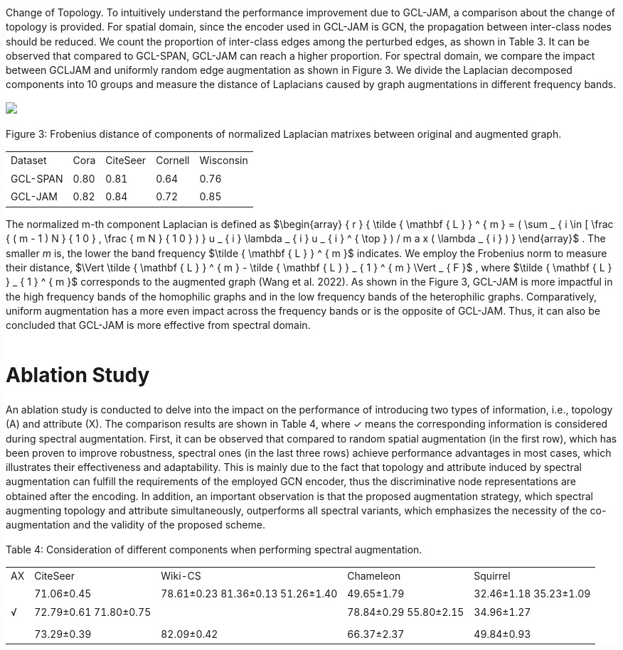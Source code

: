 Change of Topology. To intuitively understand the performance improvement due to GCL-JAM, a comparison about the change of topology is provided. For spatial domain, since the encoder used in GCL-JAM is GCN, the propagation between inter-class nodes should be reduced. We count the proportion of inter-class edges among the perturbed edges, as shown in Table 3. It can be observed that compared to GCL-SPAN, GCL-JAM can reach a higher proportion. For spectral domain, we compare the impact between GCLJAM and uniformly random edge augmentation as shown in Figure 3. We divide the Laplacian decomposed components into 10 groups and measure the distance of Laplacians caused by graph augmentations in different frequency bands.

![](images/c87274d22d4cab8c74158168d96e740e66ab4f36bece20bf27073a94658b76b7.jpg)

Figure 3: Frobenius distance of components of normalized Laplacian matrixes between original and augmented graph.   

<html><body><table><tr><td>Dataset</td><td>Cora</td><td>CiteSeer</td><td>Cornell</td><td>Wisconsin</td></tr><tr><td>GCL-SPAN</td><td>0.80</td><td>0.81</td><td>0.64</td><td>0.76</td></tr><tr><td>GCL-JAM</td><td>0.82</td><td>0.84</td><td>0.72</td><td>0.85</td></tr></table></body></html>

The normalized m-th component Laplacian is defined as $\begin{array} { r } { \tilde { \mathbf { L } } ^ { m } = ( \sum _ { i \in [ \frac { ( m - 1 ) N } { 1 0 } , \frac { m N } { 1 0 } ) } u _ { i } \lambda _ { i } u _ { i } ^ { \top } ) / m a x ( \lambda _ { i } ) } \end{array}$ . The smaller $m$ is, the lower the band frequency $\tilde { \mathbf { L } } ^ { m }$ indicates. We employ the Frobenius norm to measure their distance, $\Vert \tilde { \mathbf { L } } ^ { m } - \tilde { \mathbf { L } } _ { 1 } ^ { m } \Vert _ { F }$ , where $\tilde { \mathbf { L } } _ { 1 } ^ { m }$ corresponds to the augmented graph (Wang et al. 2022). As shown in the Figure 3, GCL-JAM is more impactful in the high frequency bands of the homophilic graphs and in the low frequency bands of the heterophilic graphs. Comparatively, uniform augmentation has a more even impact across the frequency bands or is the opposite of GCL-JAM. Thus, it can also be concluded that GCL-JAM is more effective from spectral domain.

# Ablation Study

An ablation study is conducted to delve into the impact on the performance of introducing two types of information, i.e., topology (A) and attribute (X). The comparison results are shown in Table 4, where $\checkmark$ means the corresponding information is considered during spectral augmentation. First, it can be observed that compared to random spatial augmentation (in the first row), which has been proven to improve robustness, spectral ones (in the last three rows) achieve performance advantages in most cases, which illustrates their effectiveness and adaptability. This is mainly due to the fact that topology and attribute induced by spectral augmentation can fulfill the requirements of the employed GCN encoder, thus the discriminative node representations are obtained after the encoding. In addition, an important observation is that the proposed augmentation strategy, which spectral augmenting topology and attribute simultaneously, outperforms all spectral variants, which emphasizes the necessity of the co-augmentation and the validity of the proposed scheme.

Table 4: Consideration of different components when performing spectral augmentation.   

<html><body><table><tr><td>AX</td><td>CiteSeer</td><td>Wiki-CS</td><td>Chameleon</td><td>Squirrel</td></tr><tr><td></td><td>71.06±0.45</td><td>78.61±0.23 81.36±0.13 51.26±1.40</td><td>49.65±1.79</td><td>32.46±1.18 35.23±1.09</td></tr><tr><td>√</td><td>72.79±0.61 71.80±0.75</td><td></td><td>78.84±0.29 55.80±2.15</td><td>34.96±1.27</td></tr><tr><td></td><td></td><td></td><td></td><td></td></tr><tr><td></td><td>73.29±0.39</td><td>82.09±0.42</td><td>66.37±2.37</td><td>49.84±0.93</td></tr></table></body></html>
